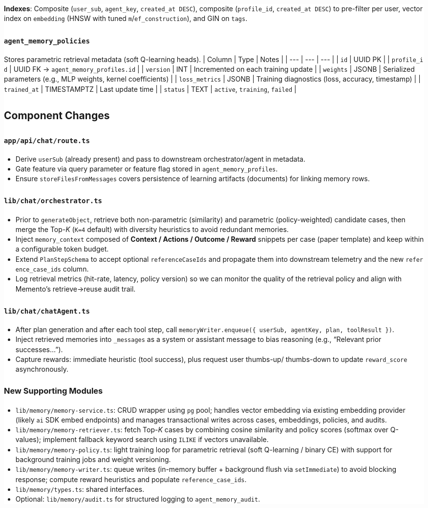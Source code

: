 **Indexes**: Composite (`user_sub`, `agent_key`, `created_at DESC`), composite (`profile_id`, `created_at DESC`) to pre-filter per user, vector index on `embedding` (HNSW with tuned `m`/`ef_construction`), and GIN on `tags`.

### `agent_memory_policies`
Stores parametric retrieval metadata (soft Q-learning heads).
| Column | Type | Notes |
| --- | --- | --- |
| `id` | UUID PK |
| `profile_id` | UUID FK → `agent_memory_profiles.id` |
| `version` | INT | Incremented on each training update |
| `weights` | JSONB | Serialized parameters (e.g., MLP weights, kernel coefficients) |
| `loss_metrics` | JSONB | Training diagnostics (loss, accuracy, timestamp) |
| `trained_at` | TIMESTAMPTZ | Last update time |
| `status` | TEXT | `active`, `training`, `failed` |

## Component Changes
### `app/api/chat/route.ts`
- Derive `userSub` (already present) and pass to downstream orchestrator/agent in metadata.
- Gate feature via query parameter or feature flag stored in `agent_memory_profiles`.
- Ensure `storeFilesFromMessages` covers persistence of learning artifacts (documents) for linking memory rows.

### `lib/chat/orchestrator.ts`
- Prior to `generateObject`, retrieve both non-parametric (similarity) and parametric (policy-weighted) candidate cases, then merge the Top-$K$ (`K=4` default) with diversity heuristics to avoid redundant memories.
- Inject `memory_context` composed of **Context / Actions / Outcome / Reward** snippets per case (paper template) and keep within a configurable token budget.
- Extend `PlanStepSchema` to accept optional `referenceCaseIds` and propagate them into downstream telemetry and the new `reference_case_ids` column.
- Log retrieval metrics (hit-rate, latency, policy version) so we can monitor the quality of the retrieval policy and align with Memento’s retrieve→reuse audit trail.

### `lib/chat/chatAgent.ts`
- After plan generation and after each tool step, call `memoryWriter.enqueue({ userSub, agentKey, plan, toolResult })`.
- Inject retrieved memories into `_messages` as a system or assistant message to bias reasoning (e.g., “Relevant prior successes…”).
- Capture rewards: immediate heuristic (tool success), plus request user thumbs-up/ thumbs-down to update `reward_score` asynchronously.

### New Supporting Modules
- `lib/memory/memory-service.ts`: CRUD wrapper using `pg` pool; handles vector embedding via existing embedding provider (likely `ai` SDK embed endpoints) and manages transactional writes across cases, embeddings, policies, and audits.
- `lib/memory/memory-retriever.ts`: fetch Top-$K$ cases by combining cosine similarity and policy scores (softmax over Q-values); implement fallback keyword search using `ILIKE` if vectors unavailable.
- `lib/memory/memory-policy.ts`: light training loop for parametric retrieval (soft Q-learning / binary CE) with support for background training jobs and weight versioning.
- `lib/memory/memory-writer.ts`: queue writes (in-memory buffer + background flush via `setImmediate`) to avoid blocking response; compute reward heuristics and populate `reference_case_ids`.
- `lib/memory/types.ts`: shared interfaces.
- Optional: `lib/memory/audit.ts` for structured logging to `agent_memory_audit`.
